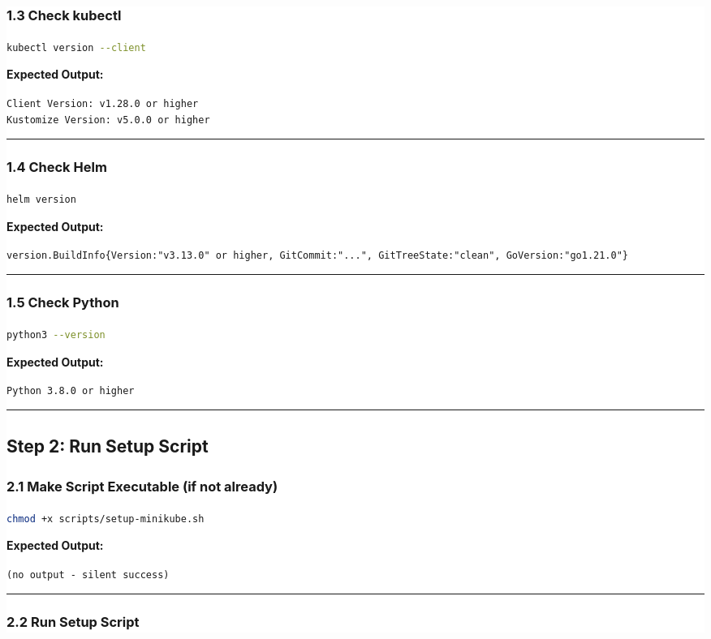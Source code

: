 
### 1.3 Check kubectl

```bash
kubectl version --client
```

**Expected Output:**
```
Client Version: v1.28.0 or higher
Kustomize Version: v5.0.0 or higher
```

---

### 1.4 Check Helm

```bash
helm version
```

**Expected Output:**
```
version.BuildInfo{Version:"v3.13.0" or higher, GitCommit:"...", GitTreeState:"clean", GoVersion:"go1.21.0"}
```

---

### 1.5 Check Python

```bash
python3 --version
```

**Expected Output:**
```
Python 3.8.0 or higher
```

---

## Step 2: Run Setup Script

### 2.1 Make Script Executable (if not already)

```bash
chmod +x scripts/setup-minikube.sh
```

**Expected Output:**
```
(no output - silent success)
```

---

### 2.2 Run Setup Script
